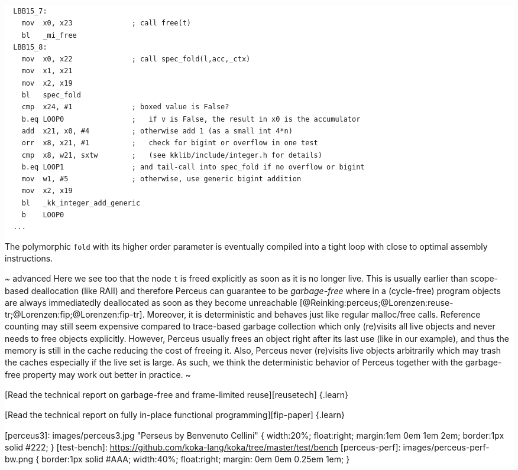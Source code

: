 ````arm64
  LBB15_7:                   
    mov  x0, x23              ; call free(t)  
    bl   _mi_free
  LBB15_8:              
    mov  x0, x22              ; call spec_fold(l,acc,_ctx)
    mov  x1, x21              
    mov  x2, x19
    bl   spec_fold
    cmp  x24, #1              ; boxed value is False? 
    b.eq LOOP0                ;   if v is False, the result in x0 is the accumulator
    add  x21, x0, #4          ; otherwise add 1 (as a small int 4*n)
    orr  x8, x21, #1          ;   check for bigint or overflow in one test 
    cmp  x8, w21, sxtw        ;   (see kklib/include/integer.h for details)
    b.eq LOOP1                ; and tail-call into spec_fold if no overflow or bigint
    mov  w1, #5               ; otherwise, use generic bigint addition              
    mov  x2, x19
    bl   _kk_integer_add_generic
    b    LOOP0   
  ...
````

The polymorphic `fold` with its higher order parameter
is eventually compiled into a tight loop with close to optimal 
assembly instructions. 

~ advanced
Here we see too that the node `t` is freed explicitly as soon as it is
no longer live. This is usually earlier than scope-based deallocation 
(like RAII) and therefore Perceus can guarantee to be _garbage-free_ 
where in a (cycle-free) program objects are always immediatedly
deallocated as soon as they become unreachable [@Reinking:perceus;@Lorenzen:reuse-tr;@Lorenzen:fip;@Lorenzen:fip-tr].
Moreover, it is deterministic and behaves just like regular 
malloc/free calls.
Reference counting may still seem expensive compared to trace-based garbage collection
which only (re)visits all live objects and never needs to free objects
explicitly. However, Perceus usually frees an object right after its
last use (like in our example), and thus the memory is still in the
cache reducing the cost of freeing it. Also, Perceus never (re)visits
live objects arbitrarily which may trash the caches especially if the 
live set is large. As such, we think the deterministic behavior of 
Perceus together with the garbage-free property may work out better
in practice.
~

[Read the technical report on garbage-free and frame-limited reuse][reusetech]
{.learn}

[Read the technical report on fully in-place functional programming][fip-paper]
{.learn}


[perceus3]: images/perceus3.jpg "Perseus by Benvenuto Cellini" { width:20%; float:right; margin:1em 0em 1em 2em; border:1px solid #222; }
[test-bench]: https://github.com/koka-lang/koka/tree/master/test/bench
[perceus-perf]: images/perceus-perf-bw.png { border:1px solid #AAA; width:40%; float:right; margin: 0em 0em 0.25em 1em; }